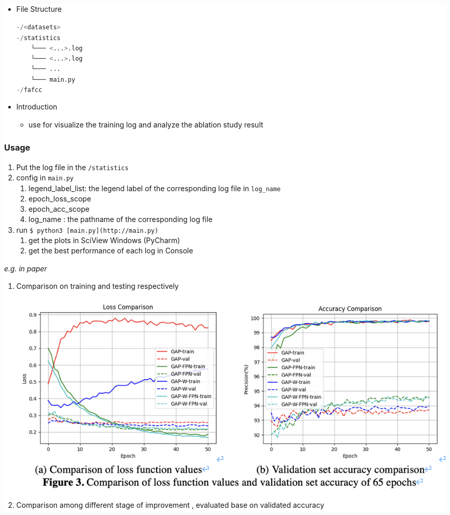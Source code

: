 - File Structure
  
    ```python
    -/<datasets>
    -/statistics
    	└─── <...>.log
    	└─── <...>.log
    	└─── ...
    	└─── main.py
    -/fafcc
    ```
    
- Introduction
    - use for visualize the training log and analyze the ablation study result

### Usage

1. Put the log file in the `/statistics` 
2. config in `main.py`
    1. legend_label_list: the legend label of the corresponding log file in `log_name`
    2. epoch_loss_scope
    3. epoch_acc_scope
    4. log_name : the pathname of the corresponding log file
3. run `$ python3 [main.py](http://main.py)` 
    1. get the plots in SciView Windows (PyCharm)
    2. get the best performance of each log in Console 

 *e.g. in paper*

1. Comparison on training and testing respectively
   
    ![Untitled](image/Untitled%203.png)
    
2. Comparison among different stage of improvement , evaluated base on validated accuracy
   